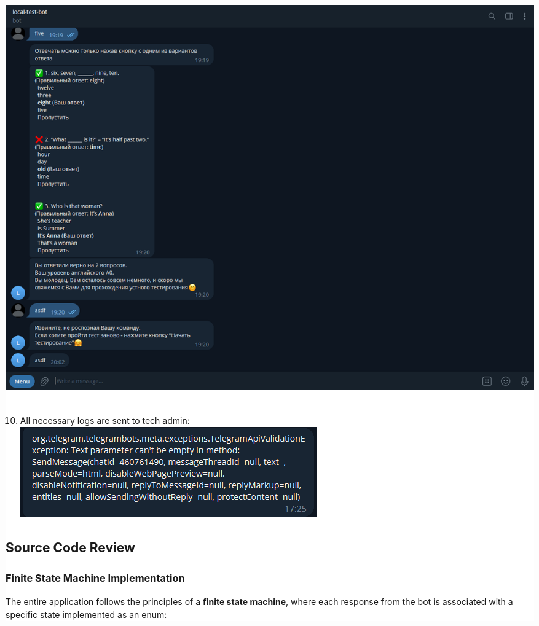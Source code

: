 ![Example of received push](docs/receive_push.png) <br/><br/>

10. All necessary logs are sent to tech admin:  
![Example of logs received by tech admin image](docs/tech_admin_example.png)


## Source Code Review 

### Finite State Machine Implementation

The entire application follows the principles of a **finite state machine**, where each response from the bot is 
associated with a specific state implemented as an enum:
